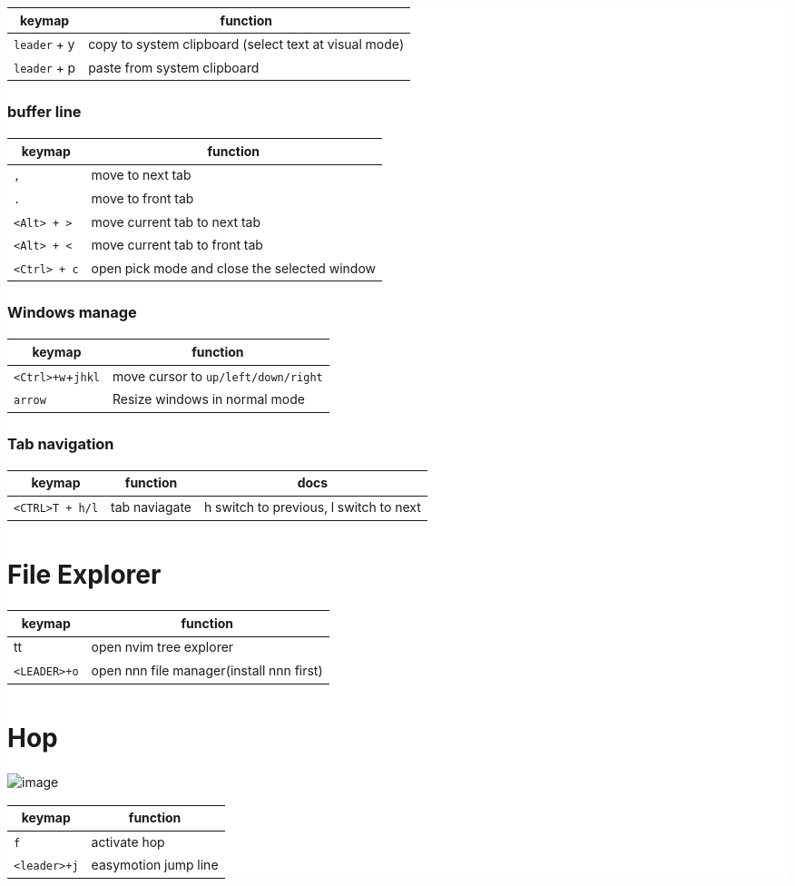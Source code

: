 | keymap       | function                                              |
| ------       | --------                                              |
| `leader` + y | copy to system clipboard (select text at visual mode) |
| `leader` + p | paste from system clipboard                           |

### buffer line

| keymap      | function                                     |
| ------      | --------                                     |
| `,`         | move to next tab                             |
| `.`         | move to front tab                            |
| `<Alt> + >` | move current tab to next tab                 |
| `<Alt> + <` | move current tab to front tab                |
| `<Ctrl> + c` | open pick mode and close the selected window |

### Windows manage

| keymap            | function                            |
| ------            | --------                            |
| `<Ctrl>+w`+`jhkl` | move cursor to `up/left/down/right` |
| `arrow`           | Resize windows in normal mode       |

### Tab navigation

| keymap          | function       | docs                                   |
| --------------  | -------------- | --------------                         |
| `<CTRL>T + h/l` | tab naviagate  | h switch to previous, l switch to next |

# File Explorer

| keymap        | function                                 |
| ------        | --------                                 |
| tt            | open nvim tree explorer                  |
| `<LEADER>+o`  | open nnn file manager(install nnn first) |

# Hop

![image](https://camo.githubusercontent.com/e71f83e31fd8950c8a584e28d68a5ca97502d3a57919119fb9e21943cb5ff76c/68747470733a2f2f706861617a6f6e2e6e65742f6d656469612f75706c6f6164732f686f705f63686172325f6d6f64652e676966) 

| keymap       | function             |
| ---          | ---                  |
| `f`          | activate hop         |
| `<leader>+j` | easymotion jump line |
